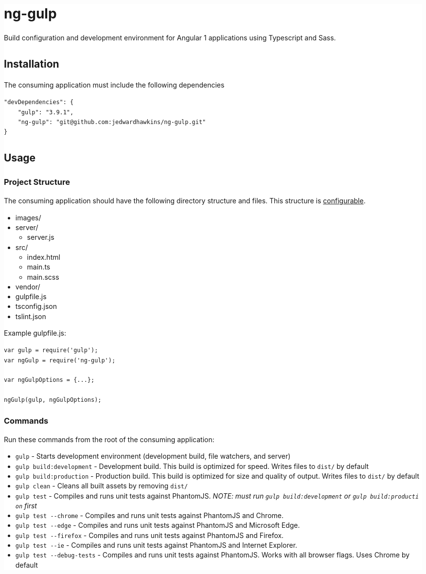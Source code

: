 # ng-gulp
Build configuration and development environment for Angular 1 applications using Typescript and Sass.

## Installation
The consuming application must include the following dependencies
```
"devDependencies": {    
    "gulp": "3.9.1",
    "ng-gulp": "git@github.com:jedwardhawkins/ng-gulp.git"
}
```

## Usage
### Project Structure
The consuming application should have the following directory structure and files. This structure is [configurable](#options).
* images/
* server/
  * server.js
* src/
  * index.html
  * main.ts
  * main.scss
* vendor/
* gulpfile.js
* tsconfig.json
* tslint.json

Example gulpfile.js:
 
```
var gulp = require('gulp');
var ngGulp = require('ng-gulp');

var ngGulpOptions = {...};

ngGulp(gulp, ngGulpOptions);
```

### Commands
Run these commands from the root of the consuming application:
* `gulp` - Starts development environment (development build, file watchers, and server)
* `gulp build:development` - Development build. This build is optimized for speed. Writes files to `dist/` by default
* `gulp build:production` - Production build. This build is optimized for size and quality of output. Writes files to `dist/` by default
* `gulp clean` - Cleans all built assets by removing `dist/`
* `gulp test` - Compiles and runs unit tests against PhantomJS. *NOTE: must run `gulp build:development` or `gulp build:production` first*
* `gulp test --chrome` - Compiles and runs unit tests against PhantomJS and Chrome.
* `gulp test --edge` - Compiles and runs unit tests against PhantomJS and Microsoft Edge.
* `gulp test --firefox` - Compiles and runs unit tests against PhantomJS and Firefox.
* `gulp test --ie` - Compiles and runs unit tests against PhantomJS and Internet Explorer.
* `gulp test --debug-tests` - Compiles and runs unit tests against PhantomJS. Works with all browser flags. Uses Chrome by default
